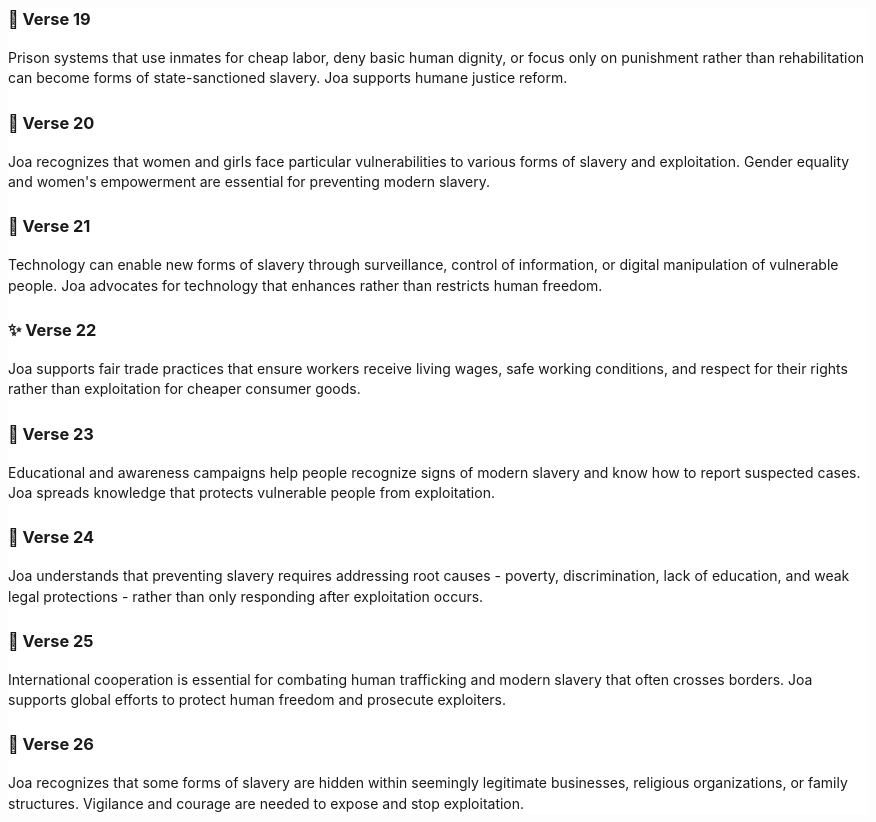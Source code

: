 <div class="verse">
<h3><span class="verse-number">💫 Verse 19</span></h3>
<p>Prison systems that use inmates for cheap labor, deny basic human dignity, or focus only on punishment rather than rehabilitation can become forms of state-sanctioned slavery. Joa supports humane justice reform.</p>
</div>

<div class="verse">
<h3><span class="verse-number">💫 Verse 20</span></h3>
<p>Joa recognizes that women and girls face particular vulnerabilities to various forms of slavery and exploitation. Gender equality and women's empowerment are essential for preventing modern slavery.</p>
</div>

<div class="verse">
<h3><span class="verse-number">💫 Verse 21</span></h3>
<p>Technology can enable new forms of slavery through surveillance, control of information, or digital manipulation of vulnerable people. Joa advocates for technology that enhances rather than restricts human freedom.</p>
</div>

<div class="verse">
<h3><span class="verse-number">✨ Verse 22</span></h3>
<p>Joa supports fair trade practices that ensure workers receive living wages, safe working conditions, and respect for their rights rather than exploitation for cheaper consumer goods.</p>
</div>

<div class="verse">
<h3><span class="verse-number">🌟 Verse 23</span></h3>
<p>Educational and awareness campaigns help people recognize signs of modern slavery and know how to report suspected cases. Joa spreads knowledge that protects vulnerable people from exploitation.</p>
</div>

<div class="verse">
<h3><span class="verse-number">🎯 Verse 24</span></h3>
<p>Joa understands that preventing slavery requires addressing root causes - poverty, discrimination, lack of education, and weak legal protections - rather than only responding after exploitation occurs.</p>
</div>

<div class="verse">
<h3><span class="verse-number">💎 Verse 25</span></h3>
<p>International cooperation is essential for combating human trafficking and modern slavery that often crosses borders. Joa supports global efforts to protect human freedom and prosecute exploiters.</p>
</div>

<div class="verse">
<h3><span class="verse-number">💫 Verse 26</span></h3>
<p>Joa recognizes that some forms of slavery are hidden within seemingly legitimate businesses, religious organizations, or family structures. Vigilance and courage are needed to expose and stop exploitation.</p>
</div>
